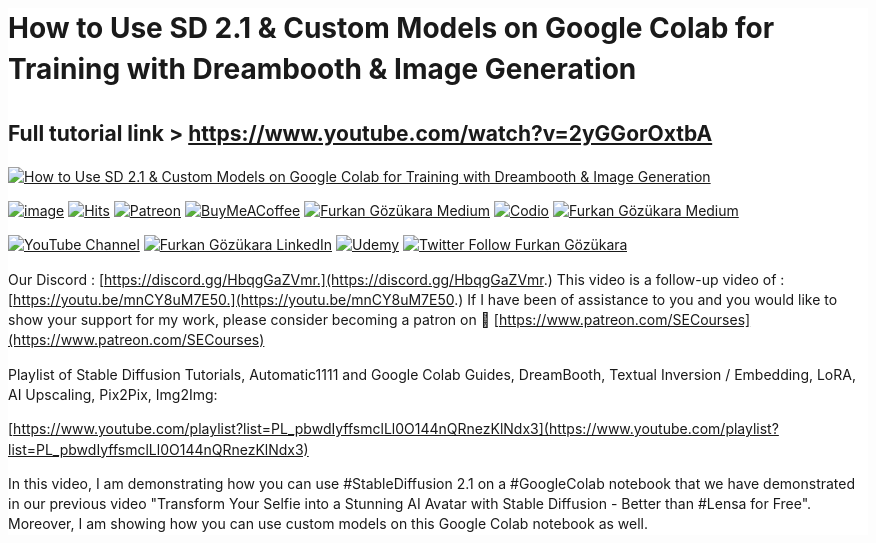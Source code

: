 # How to Use SD 2.1 & Custom Models on Google Colab for Training with Dreambooth & Image Generation

## Full tutorial link > https://www.youtube.com/watch?v=2yGGorOxtbA

[![How to Use SD 2.1 & Custom Models on Google Colab for Training with Dreambooth & Image Generation](https://img.youtube.com/vi/2yGGorOxtbA/sddefault.jpg)](https://www.youtube.com/watch?v=2yGGorOxtbA "How to Use SD 2.1 & Custom Models on Google Colab for Training with Dreambooth & Image Generation")

[![image](https://img.shields.io/discord/772774097734074388?label=Discord&logo=discord)](https://discord.com/servers/software-engineering-courses-secourses-772774097734074388) [![Hits](https://hits.sh/github.com/FurkanGozukara/Stable-Diffusion/blob/main/Tutorials/How-to-Use-SD-21-and-Custom-Models-on-Google-Colab-for-Training-with-Dreambooth-and-Image-Generation.md.svg?style=plastic&label=Hits%20Since%2025.08.27&labelColor=007ec6&logo=SECourses)](https://hits.sh/github.com/FurkanGozukara/Stable-Diffusion/blob/main/Tutorials/How-to-Use-SD-21-and-Custom-Models-on-Google-Colab-for-Training-with-Dreambooth-and-Image-Generation.md)
[![Patreon](https://img.shields.io/badge/Patreon-Support%20Me-F2EB0E?style=for-the-badge&logo=patreon)](https://www.patreon.com/c/SECourses) [![BuyMeACoffee](https://img.shields.io/badge/Buy%20Me%20a%20Coffee-ffdd00?style=for-the-badge&logo=buy-me-a-coffee&logoColor=black)](https://www.buymeacoffee.com/DrFurkan) [![Furkan Gözükara Medium](https://img.shields.io/badge/Medium-Follow%20Me-800080?style=for-the-badge&logo=medium&logoColor=white)](https://medium.com/@furkangozukara) [![Codio](https://img.shields.io/static/v1?style=for-the-badge&message=Articles&color=4574E0&logo=Codio&logoColor=FFFFFF&label=CivitAI)](https://civitai.com/user/SECourses/articles) [![Furkan Gözükara Medium](https://img.shields.io/badge/DeviantArt-Follow%20Me-990000?style=for-the-badge&logo=deviantart&logoColor=white)](https://www.deviantart.com/monstermmorpg)

[![YouTube Channel](https://img.shields.io/badge/YouTube-SECourses-C50C0C?style=for-the-badge&logo=youtube)](https://www.youtube.com/SECourses)  [![Furkan Gözükara LinkedIn](https://img.shields.io/badge/LinkedIn-Follow%20Me-0077B5?style=for-the-badge&logo=linkedin&logoColor=white)](https://www.linkedin.com/in/furkangozukara/)   [![Udemy](https://img.shields.io/static/v1?style=for-the-badge&message=Stable%20Diffusion%20Course&color=A435F0&logo=Udemy&logoColor=FFFFFF&label=Udemy)](https://www.udemy.com/course/stable-diffusion-dreambooth-lora-zero-to-hero/?referralCode=E327407C9BDF0CEA8156) [![Twitter Follow Furkan Gözükara](https://img.shields.io/badge/Twitter-Follow%20Me-1DA1F2?style=for-the-badge&logo=twitter&logoColor=white)](https://twitter.com/GozukaraFurkan)


Our Discord : [https://discord.gg/HbqgGaZVmr.](https://discord.gg/HbqgGaZVmr.) This video is a follow-up video of : [https://youtu.be/mnCY8uM7E50.](https://youtu.be/mnCY8uM7E50.) If I have been of assistance to you and you would like to show your support for my work, please consider becoming a patron on 🥰 [https://www.patreon.com/SECourses](https://www.patreon.com/SECourses)

Playlist of Stable Diffusion Tutorials, Automatic1111 and Google Colab Guides, DreamBooth, Textual Inversion / Embedding, LoRA, AI Upscaling, Pix2Pix, Img2Img:

[https://www.youtube.com/playlist?list=PL_pbwdIyffsmclLl0O144nQRnezKlNdx3](https://www.youtube.com/playlist?list=PL_pbwdIyffsmclLl0O144nQRnezKlNdx3)

In this video, I am demonstrating how you can use #StableDiffusion 2.1 on a #GoogleColab notebook that we have demonstrated in our previous video "Transform Your Selfie into a Stunning AI Avatar with Stable Diffusion - Better than #Lensa for Free". Moreover, I am showing how you can use custom models on this Google Colab notebook as well.
